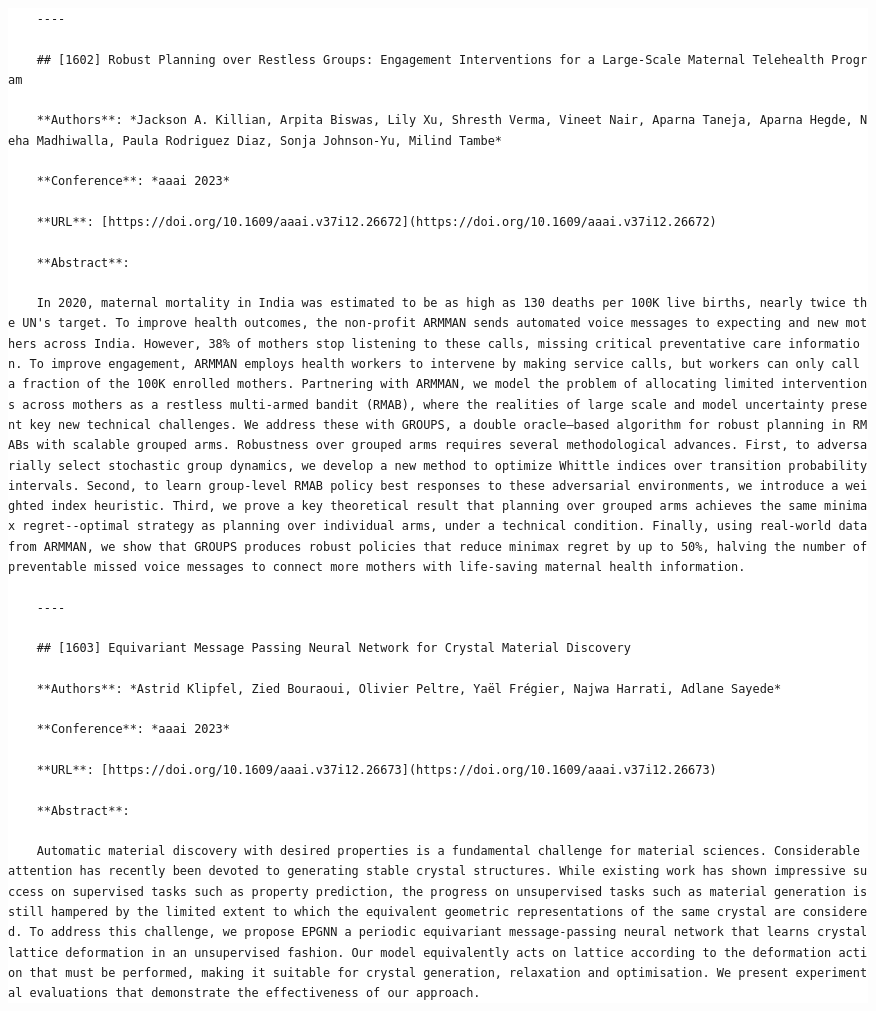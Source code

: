         ----

        ## [1602] Robust Planning over Restless Groups: Engagement Interventions for a Large-Scale Maternal Telehealth Program

        **Authors**: *Jackson A. Killian, Arpita Biswas, Lily Xu, Shresth Verma, Vineet Nair, Aparna Taneja, Aparna Hegde, Neha Madhiwalla, Paula Rodriguez Diaz, Sonja Johnson-Yu, Milind Tambe*

        **Conference**: *aaai 2023*

        **URL**: [https://doi.org/10.1609/aaai.v37i12.26672](https://doi.org/10.1609/aaai.v37i12.26672)

        **Abstract**:

        In 2020, maternal mortality in India was estimated to be as high as 130 deaths per 100K live births, nearly twice the UN's target. To improve health outcomes, the non-profit ARMMAN sends automated voice messages to expecting and new mothers across India. However, 38% of mothers stop listening to these calls, missing critical preventative care information. To improve engagement, ARMMAN employs health workers to intervene by making service calls, but workers can only call a fraction of the 100K enrolled mothers. Partnering with ARMMAN, we model the problem of allocating limited interventions across mothers as a restless multi-armed bandit (RMAB), where the realities of large scale and model uncertainty present key new technical challenges. We address these with GROUPS, a double oracle–based algorithm for robust planning in RMABs with scalable grouped arms. Robustness over grouped arms requires several methodological advances. First, to adversarially select stochastic group dynamics, we develop a new method to optimize Whittle indices over transition probability intervals. Second, to learn group-level RMAB policy best responses to these adversarial environments, we introduce a weighted index heuristic. Third, we prove a key theoretical result that planning over grouped arms achieves the same minimax regret--optimal strategy as planning over individual arms, under a technical condition. Finally, using real-world data from ARMMAN, we show that GROUPS produces robust policies that reduce minimax regret by up to 50%, halving the number of preventable missed voice messages to connect more mothers with life-saving maternal health information.

        ----

        ## [1603] Equivariant Message Passing Neural Network for Crystal Material Discovery

        **Authors**: *Astrid Klipfel, Zied Bouraoui, Olivier Peltre, Yaël Frégier, Najwa Harrati, Adlane Sayede*

        **Conference**: *aaai 2023*

        **URL**: [https://doi.org/10.1609/aaai.v37i12.26673](https://doi.org/10.1609/aaai.v37i12.26673)

        **Abstract**:

        Automatic material discovery with desired properties is a fundamental challenge for material sciences. Considerable attention has recently been devoted to generating stable crystal structures. While existing work has shown impressive success on supervised tasks such as property prediction, the progress on unsupervised tasks such as material generation is still hampered by the limited extent to which the equivalent geometric representations of the same crystal are considered. To address this challenge, we propose EPGNN a periodic equivariant message-passing neural network that learns crystal lattice deformation in an unsupervised fashion. Our model equivalently acts on lattice according to the deformation action that must be performed, making it suitable for crystal generation, relaxation and optimisation. We present experimental evaluations that demonstrate the effectiveness of our approach.
